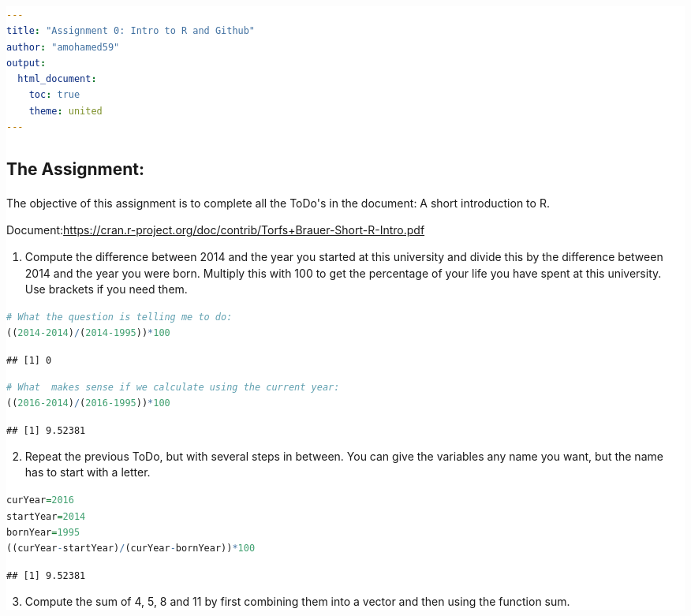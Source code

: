 ```yaml
---
title: "Assignment 0: Intro to R and Github"
author: "amohamed59"
output:
  html_document:
    toc: true
    theme: united
---
```

The Assignment:
--------------------------------------------------------------------------------------------------------------------

The objective of this assignment is to complete all the ToDo's in the document: A short introduction to R.

Document:https://cran.r-project.org/doc/contrib/Torfs+Brauer-Short-R-Intro.pdf

1. Compute the difference between 2014 and the year  you  started  at  this  university  and  divide this by the difference between 2014 and the year you  were  born.   Multiply  this with 100  to  get the  percentage  of  your  life  you  have  spent  at this university.  Use brackets if you need them.

```r
# What the question is telling me to do:
((2014-2014)/(2014-1995))*100
```

```
## [1] 0
```

```r
# What  makes sense if we calculate using the current year:
((2016-2014)/(2016-1995))*100
```

```
## [1] 9.52381
```

2. Repeat  the  previous  ToDo,  but  with  several steps  in  between.   You  can  give  the variables any name you want, but the name has to start with a letter.


```r
curYear=2016
startYear=2014
bornYear=1995
((curYear-startYear)/(curYear-bornYear))*100
```

```
## [1] 9.52381
```

3. Compute the sum of 4, 5, 8 and 11 by first combining  them  into  a  vector  and  then using  the function sum.
